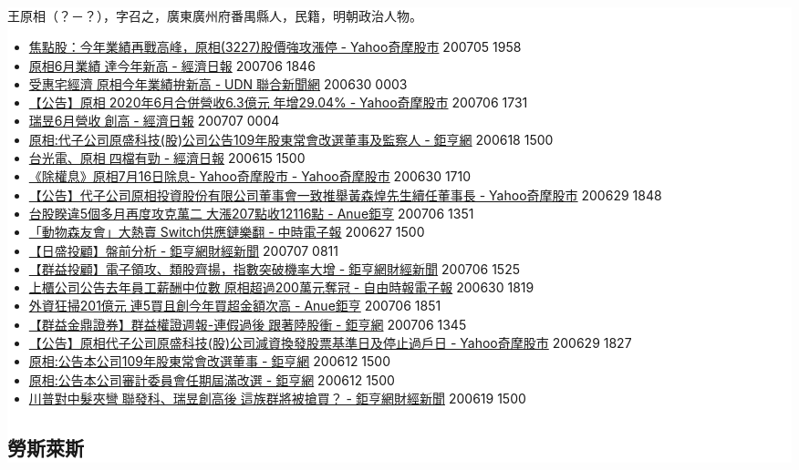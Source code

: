 王原相（？－？），字召之，廣東廣州府番禺縣人，民籍，明朝政治人物。
- [焦點股：今年業績再戰高峰，原相(3227)股價強攻漲停 - Yahoo奇摩股市](https://tw.stock.yahoo.com/news/%E7%84%A6%E9%BB%9E%E8%82%A1-%E4%BB%8A%E5%B9%B4%E6%A5%AD%E7%B8%BE%E5%86%8D%E6%88%B0%E9%AB%98%E5%B3%B0-%E5%8E%9F%E7%9B%B8-3227-%E8%82%A1%E5%83%B9%E5%BC%B7%E6%94%BB%E6%BC%B2%E5%81%9C-025812350.html "焦點股：今年業績再戰高峰，原相(3227)股價強攻漲停 - Yahoo奇摩股市") 200705 1958
- [原相6月業績 達今年新高 - 經濟日報](https://money.udn.com/money/story/5658/4682545 "原相6月業績 達今年新高 - 經濟日報") 200706 1846
- [受惠宅經濟 原相今年業績拚新高 - UDN 聯合新聞網](https://udn.com/news/story/7254/4666988 "受惠宅經濟 原相今年業績拚新高 - UDN 聯合新聞網") 200630 0003
- [【公告】原相 2020年6月合併營收6.3億元 年增29.04% - Yahoo奇摩股市](https://tw.stock.yahoo.com/news/%E5%85%AC%E5%91%8A-%E5%8E%9F%E7%9B%B8-2020%E5%B9%B46%E6%9C%88%E5%90%88%E4%BD%B5%E7%87%9F%E6%94%B66-3%E5%84%84%E5%85%83-%E5%B9%B4%E5%A2%9E29-093159257.html "【公告】原相 2020年6月合併營收6.3億元 年增29.04% - Yahoo奇摩股市") 200706 1731
- [瑞昱6月營收 創高 - 經濟日報](https://money.udn.com/money/story/5710/4682685 "瑞昱6月營收 創高 - 經濟日報") 200707 0004
- [原相:代子公司原盛科技(股)公司公告109年股東常會改選董事及監察人 - 鉅亨網](https://news.cnyes.com/news/id/4495455 "原相:代子公司原盛科技(股)公司公告109年股東常會改選董事及監察人 - 鉅亨網") 200618 1500
- [台光電、原相 四檔有勁 - 經濟日報](https://money.udn.com/money/story/5739/4635211 "台光電、原相 四檔有勁 - 經濟日報") 200615 1500
- [《除權息》原相7月16日除息- Yahoo奇摩股市 - Yahoo奇摩股市](https://tw.stock.yahoo.com/news/%E9%99%A4%E6%AC%8A%E6%81%AF-%E5%8E%9F%E7%9B%B87%E6%9C%8816%E6%97%A5%E9%99%A4%E6%81%AF-091034977.html "《除權息》原相7月16日除息- Yahoo奇摩股市 - Yahoo奇摩股市") 200630 1710
- [【公告】代子公司原相投資股份有限公司董事會一致推舉黃森煌先生續任董事長 - Yahoo奇摩股市](https://tw.stock.yahoo.com/news/%E5%85%AC%E5%91%8A-%E4%BB%A3%E5%AD%90%E5%85%AC%E5%8F%B8%E5%8E%9F%E7%9B%B8%E6%8A%95%E8%B3%87%E8%82%A1%E4%BB%BD%E6%9C%89%E9%99%90%E5%85%AC%E5%8F%B8%E8%91%A3%E4%BA%8B%E6%9C%83-%E8%87%B4%E6%8E%A8%E8%88%89%E9%BB%83%E6%A3%AE%E7%85%8C%E5%85%88%E7%94%9F%E7%BA%8C%E4%BB%BB%E8%91%A3%E4%BA%8B%E9%95%B7-104845725.html "【公告】代子公司原相投資股份有限公司董事會一致推舉黃森煌先生續任董事長 - Yahoo奇摩股市") 200629 1848
- [台股睽違5個多月再度攻克萬二 大漲207點收12116點 - Anue鉅亨](https://news.cnyes.com/news/id/4502040 "台股睽違5個多月再度攻克萬二 大漲207點收12116點 - Anue鉅亨") 200706 1351
- [「動物森友會」大熱賣 Switch供應鏈樂翻 - 中時電子報](https://www.chinatimes.com/realtimenews/20200627001682-260410 "「動物森友會」大熱賣 Switch供應鏈樂翻 - 中時電子報") 200627 1500
- [【日盛投顧】盤前分析 - 鉅亨網財經新聞](https://news.cnyes.com/news/id/4502398 "【日盛投顧】盤前分析 - 鉅亨網財經新聞") 200707 0811
- [【群益投顧】電子領攻、類股齊揚，指數突破機率大增 - 鉅亨網財經新聞](https://m.cnyes.com/news/id/4502115 "【群益投顧】電子領攻、類股齊揚，指數突破機率大增 - 鉅亨網財經新聞") 200706 1525
- [上櫃公司公告去年員工薪酬中位數 原相超過200萬元奪冠 - 自由時報電子報](https://ec.ltn.com.tw/article/breakingnews/3213471 "上櫃公司公告去年員工薪酬中位數 原相超過200萬元奪冠 - 自由時報電子報") 200630 1819
- [外資狂掃201億元 連5買且創今年買超金額次高 - Anue鉅亨](https://news.cnyes.com/news/id/4502281 "外資狂掃201億元 連5買且創今年買超金額次高 - Anue鉅亨") 200706 1851
- [【群益金鼎證券】群益權證週報-連假過後 跟著陸股衝 - 鉅亨網](https://news.cnyes.com/news/id/4502045 "【群益金鼎證券】群益權證週報-連假過後 跟著陸股衝 - 鉅亨網") 200706 1345
- [【公告】原相代子公司原盛科技(股)公司減資換發股票基準日及停止過戶日 - Yahoo奇摩股市](https://tw.stock.yahoo.com/news/%E5%85%AC%E5%91%8A-%E5%8E%9F%E7%9B%B8%E4%BB%A3%E5%AD%90%E5%85%AC%E5%8F%B8%E5%8E%9F%E7%9B%9B%E7%A7%91%E6%8A%80-%E8%82%A1-%E5%85%AC%E5%8F%B8%E6%B8%9B%E8%B3%87%E6%8F%9B%E7%99%BC%E8%82%A1%E7%A5%A8%E5%9F%BA%E6%BA%96%E6%97%A5%E5%8F%8A%E5%81%9C%E6%AD%A2%E9%81%8E%E6%88%B6%E6%97%A5-102743166.html "【公告】原相代子公司原盛科技(股)公司減資換發股票基準日及停止過戶日 - Yahoo奇摩股市") 200629 1827
- [原相:公告本公司109年股東常會改選董事 - 鉅亨網](https://news.cnyes.com/news/id/4492363 "原相:公告本公司109年股東常會改選董事 - 鉅亨網") 200612 1500
- [原相:公告本公司審計委員會任期屆滿改選 - 鉅亨網](https://news.cnyes.com/news/id/4492365 "原相:公告本公司審計委員會任期屆滿改選 - 鉅亨網") 200612 1500
- [川普對中髮夾彎 聯發科、瑞昱創高後 這族群將被搶買？ - 鉅亨網財經新聞](https://m.cnyes.com/news/id/4495512 "川普對中髮夾彎 聯發科、瑞昱創高後 這族群將被搶買？ - 鉅亨網財經新聞") 200619 1500

## 勞斯萊斯

